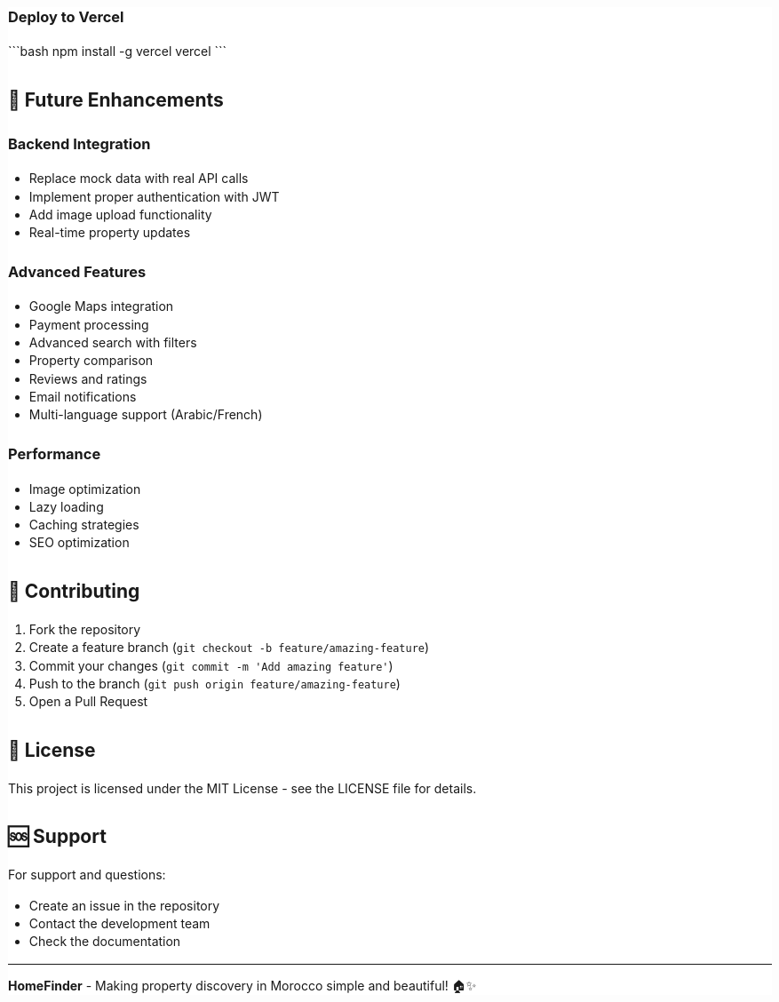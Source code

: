 ### Deploy to Vercel
\`\`\`bash
npm install -g vercel
vercel
\`\`\`

## 🔮 Future Enhancements

### Backend Integration
- Replace mock data with real API calls
- Implement proper authentication with JWT
- Add image upload functionality
- Real-time property updates

### Advanced Features
- Google Maps integration
- Payment processing
- Advanced search with filters
- Property comparison
- Reviews and ratings
- Email notifications
- Multi-language support (Arabic/French)

### Performance
- Image optimization
- Lazy loading
- Caching strategies
- SEO optimization

## 🤝 Contributing

1. Fork the repository
2. Create a feature branch (`git checkout -b feature/amazing-feature`)
3. Commit your changes (`git commit -m 'Add amazing feature'`)
4. Push to the branch (`git push origin feature/amazing-feature`)
5. Open a Pull Request

## 📝 License

This project is licensed under the MIT License - see the LICENSE file for details.

## 🆘 Support

For support and questions:
- Create an issue in the repository
- Contact the development team
- Check the documentation

---

**HomeFinder** - Making property discovery in Morocco simple and beautiful! 🏠✨
